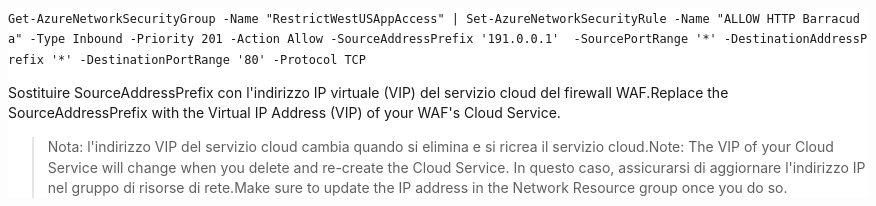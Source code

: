     Get-AzureNetworkSecurityGroup -Name "RestrictWestUSAppAccess" | Set-AzureNetworkSecurityRule -Name "ALLOW HTTP Barracuda" -Type Inbound -Priority 201 -Action Allow -SourceAddressPrefix '191.0.0.1'  -SourcePortRange '*' -DestinationAddressPrefix '*' -DestinationPortRange '80' -Protocol TCP

<span data-ttu-id="e70ab-154">Sostituire SourceAddressPrefix con l'indirizzo IP virtuale (VIP) del servizio cloud del firewall WAF.</span><span class="sxs-lookup"><span data-stu-id="e70ab-154">Replace the SourceAddressPrefix with the Virtual IP Address (VIP) of your WAF's Cloud Service.</span></span>

> <span data-ttu-id="e70ab-155">Nota: l'indirizzo VIP del servizio cloud cambia quando si elimina e si ricrea il servizio cloud.</span><span class="sxs-lookup"><span data-stu-id="e70ab-155">Note: The VIP of your Cloud Service will change when you delete and re-create the Cloud Service.</span></span> <span data-ttu-id="e70ab-156">In questo caso, assicurarsi di aggiornare l'indirizzo IP nel gruppo di risorse di rete.</span><span class="sxs-lookup"><span data-stu-id="e70ab-156">Make sure to update the IP address in the Network Resource group once you do so.</span></span> 
> 
> 


[Architecture]: ./media/app-service-app-service-environment-web-application-firewall/Architecture.png
[ConfigureEndpoint]: ./media/app-service-app-service-environment-web-application-firewall/ConfigureEndpoint.png
[AddManagementEndpoint]: ./media/app-service-app-service-environment-web-application-firewall/AddManagementEndpoint.png
[ManagementAddServices]: ./media/app-service-app-service-environment-web-application-firewall/ManagementAddServices.png
[ManagementDashboard]: ./media/app-service-app-service-environment-web-application-firewall/ManagementDashboard.png
[ManagementLoginPage]: ./media/app-service-app-service-environment-web-application-firewall/ManagementLoginPage.png
[TrafficManagerEndpoint]: ./media/app-service-app-service-environment-web-application-firewall/TrafficManagerEndpoint.png
[ConfigureTrafficManager]: ./media/app-service-app-service-environment-web-application-firewall/ConfigureTrafficManager.png
[WebsiteTranslations]: ./media/app-service-app-service-environment-web-application-firewall/WebsiteTranslations.png
